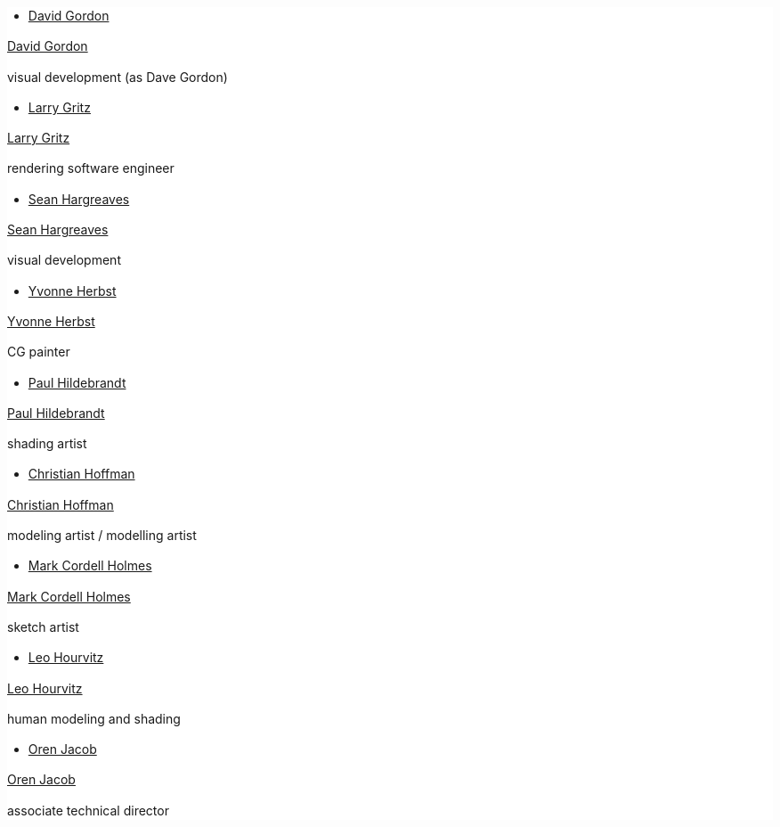 - [David Gordon](https://www.imdb.com/name/nm0330126/?ref_=ttfc_fcr_19_26)



[David Gordon](https://www.imdb.com/name/nm0330126/?ref_=ttfc_fcr_19_26)

visual development (as Dave Gordon)

- [Larry Gritz](https://www.imdb.com/name/nm0342691/?ref_=ttfc_fcr_19_27)



[Larry Gritz](https://www.imdb.com/name/nm0342691/?ref_=ttfc_fcr_19_27)

rendering software engineer

- [Sean Hargreaves](https://www.imdb.com/name/nm0362983/?ref_=ttfc_fcr_19_28)



[Sean Hargreaves](https://www.imdb.com/name/nm0362983/?ref_=ttfc_fcr_19_28)

visual development

- [Yvonne Herbst](https://www.imdb.com/name/nm0378723/?ref_=ttfc_fcr_19_29)



[Yvonne Herbst](https://www.imdb.com/name/nm0378723/?ref_=ttfc_fcr_19_29)

CG painter

- [Paul Hildebrandt](https://www.imdb.com/name/nm0383880/?ref_=ttfc_fcr_19_30)



[Paul Hildebrandt](https://www.imdb.com/name/nm0383880/?ref_=ttfc_fcr_19_30)

shading artist

- [Christian Hoffman](https://www.imdb.com/name/nm6038910/?ref_=ttfc_fcr_19_31)



[Christian Hoffman](https://www.imdb.com/name/nm6038910/?ref_=ttfc_fcr_19_31)

modeling artist / modelling artist

- [Mark Cordell Holmes](https://www.imdb.com/name/nm0391961/?ref_=ttfc_fcr_19_32)



[Mark Cordell Holmes](https://www.imdb.com/name/nm0391961/?ref_=ttfc_fcr_19_32)

sketch artist

- [Leo Hourvitz](https://www.imdb.com/name/nm0396615/?ref_=ttfc_fcr_19_33)



[Leo Hourvitz](https://www.imdb.com/name/nm0396615/?ref_=ttfc_fcr_19_33)

human modeling and shading

- [Oren Jacob](https://www.imdb.com/name/nm0414232/?ref_=ttfc_fcr_19_34)



[Oren Jacob](https://www.imdb.com/name/nm0414232/?ref_=ttfc_fcr_19_34)

associate technical director
